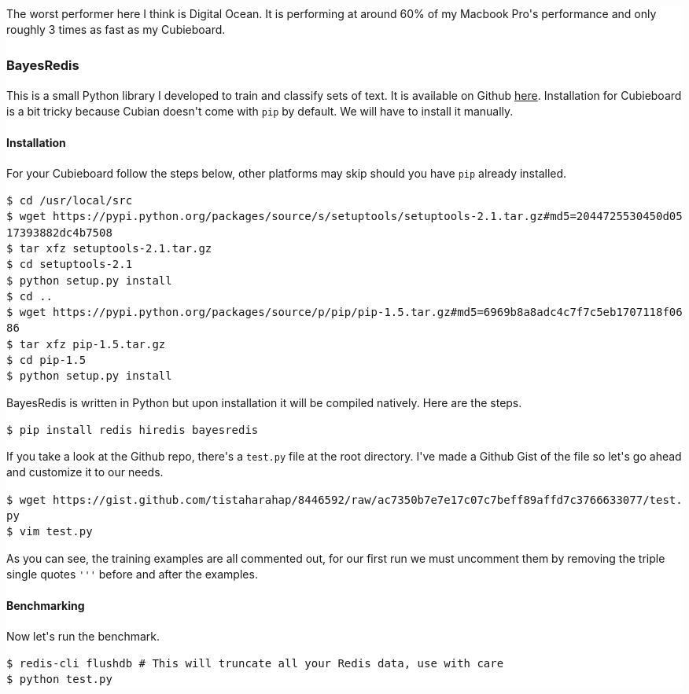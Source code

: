 The worst performer here I think is Digital Ocean. It is performing at around 60% of my Macbook Pro's performance and only roughly 3 times as fast as my Cubieboard.

### BayesRedis

This is a small Python library I developed to train and classify sets of text. It is available on Github [here](https://github.com/tistaharahap/python-bayes-redis). Installation for Cubieboard is a bit tricky because Cubian doesn't come with `pip` by default. We will have to install it manually.

#### Installation

For your Cubieboard follow the steps below, other platforms may skip should you have `pip` already installed.

<pre>
$ cd /usr/local/src
$ wget https://pypi.python.org/packages/source/s/setuptools/setuptools-2.1.tar.gz#md5=2044725530450d0517393882dc4b7508
$ tar xfz setuptools-2.1.tar.gz
$ cd setuptools-2.1
$ python setup.py install
$ cd ..
$ wget https://pypi.python.org/packages/source/p/pip/pip-1.5.tar.gz#md5=6969b8a8adc4c7f7c5eb1707118f0686
$ tar xfz pip-1.5.tar.gz
$ cd pip-1.5
$ python setup.py install
</pre>

BayesRedis is written in Python but upon installation it will be compiled natively. Here are the steps.

<pre>
$ pip install redis hiredis bayesredis
</pre>

If you take a look at the Github repo, there's a `test.py` file at the root directory. I've made a Github Gist of the file so let's go ahead and customize it to our needs.

<pre>
$ wget https://gist.github.com/tistaharahap/8446592/raw/ac7350b7e7e17c07c7beff89affd7c3766633077/test.py
$ vim test.py
</pre>

As you can see, the training examples are all commented out, for our first run we must uncomment them by removing the triple single quotes `'''` before and after the examples.

#### Benchmarking

Now let's run the benchmark.

<pre>
$ redis-cli flushdb # This will truncate all your Redis data, use with care
$ python test.py
</pre>
